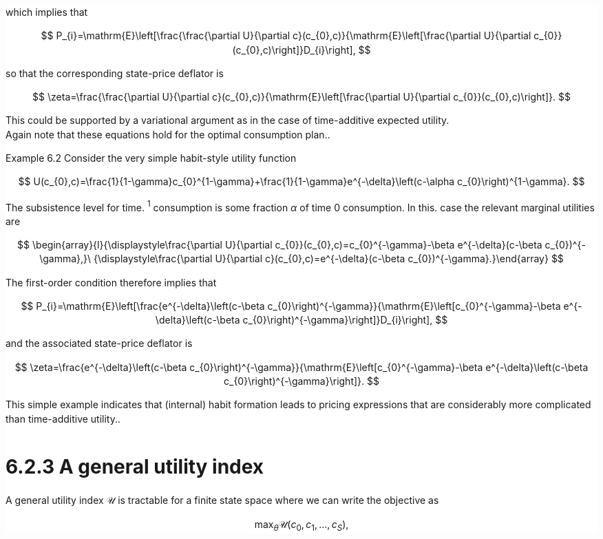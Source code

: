 which implies that  

$$
P_{i}=\mathrm{E}\left[\frac{\frac{\partial U}{\partial c}(c_{0},c)}{\mathrm{E}\left[\frac{\partial U}{\partial c_{0}}(c_{0},c)\right]}D_{i}\right],
$$  

so that the corresponding state-price deflator is  

$$
\zeta=\frac{\frac{\partial U}{\partial c}(c_{0},c)}{\mathrm{E}\left[\frac{\partial U}{\partial c_{0}}(c_{0},c)\right]}.
$$  

This could be supported by a variational argument as in the case of time-additive expected utility.   
Again note that these equations hold for the optimal consumption plan..  

Example 6.2 Consider the very simple habit-style utility function  

$$
U(c_{0},c)=\frac{1}{1-\gamma}c_{0}^{1-\gamma}+\frac{1}{1-\gamma}e^{-\delta}\left(c-\alpha c_{0}\right)^{1-\gamma}.
$$  

The subsistence level for time. $^{1}$ consumption is some fraction $\alpha$ of time $0$ consumption. In this. case the relevant marginal utilities are  

$$
\begin{array}{l}{\displaystyle\frac{\partial U}{\partial c_{0}}(c_{0},c)=c_{0}^{-\gamma}-\beta e^{-\delta}(c-\beta c_{0})^{-\gamma},}\ {\displaystyle\frac{\partial U}{\partial c}(c_{0},c)=e^{-\delta}(c-\beta c_{0})^{-\gamma}.}\end{array}
$$  

The first-order condition therefore implies that  

$$
P_{i}=\mathrm{E}\left[\frac{e^{-\delta}\left(c-\beta c_{0}\right)^{-\gamma}}{\mathrm{E}\left[c_{0}^{-\gamma}-\beta e^{-\delta}\left(c-\beta c_{0}\right)^{-\gamma}\right]}D_{i}\right],
$$  

and the associated state-price deflator is  

$$
\zeta=\frac{e^{-\delta}\left(c-\beta c_{0}\right)^{-\gamma}}{\mathrm{E}\left[c_{0}^{-\gamma}-\beta e^{-\delta}\left(c-\beta c_{0}\right)^{-\gamma}\right]}.
$$  

This simple example indicates that (internal) habit formation leads to pricing expressions that are considerably more complicated than time-additive utility..  

# 6.2.3 A general utility index  

A general utility index $\mathrm{\mathcal{U}}$ is tractable for a finite state space where we can write the objective as  

$$
\operatorname*{max}_{\theta}\mathcal{U}\big(c_{0},c_{1},\ldots,c_{S}\big),
$$  
